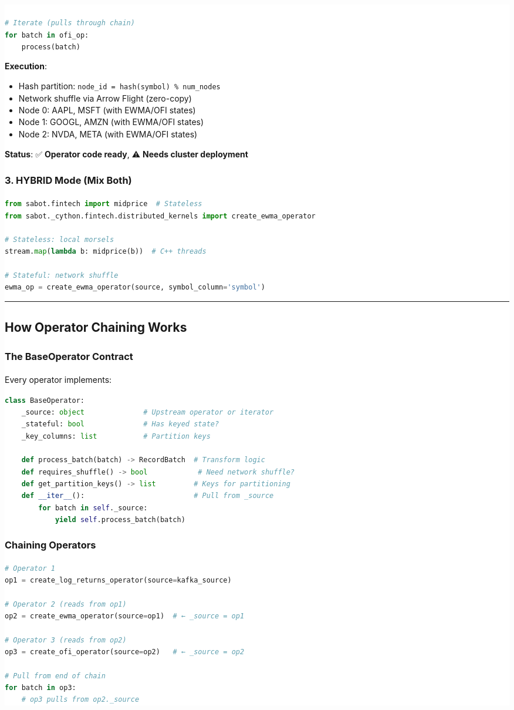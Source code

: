 ```python

# Iterate (pulls through chain)
for batch in ofi_op:
    process(batch)
```

**Execution**:
- Hash partition: `node_id = hash(symbol) % num_nodes`
- Network shuffle via Arrow Flight (zero-copy)
- Node 0: AAPL, MSFT (with EWMA/OFI states)
- Node 1: GOOGL, AMZN (with EWMA/OFI states)
- Node 2: NVDA, META (with EWMA/OFI states)

**Status**: ✅ **Operator code ready**, ⚠️ **Needs cluster deployment**

### 3. HYBRID Mode (Mix Both)

```python
from sabot.fintech import midprice  # Stateless
from sabot._cython.fintech.distributed_kernels import create_ewma_operator

# Stateless: local morsels
stream.map(lambda b: midprice(b))  # C++ threads

# Stateful: network shuffle
ewma_op = create_ewma_operator(source, symbol_column='symbol')
```

---

## How Operator Chaining Works

### The BaseOperator Contract

Every operator implements:

```python
class BaseOperator:
    _source: object              # Upstream operator or iterator
    _stateful: bool              # Has keyed state?
    _key_columns: list           # Partition keys
    
    def process_batch(batch) -> RecordBatch  # Transform logic
    def requires_shuffle() -> bool            # Need network shuffle?
    def get_partition_keys() -> list         # Keys for partitioning
    def __iter__():                          # Pull from _source
        for batch in self._source:
            yield self.process_batch(batch)
```

### Chaining Operators

```python
# Operator 1
op1 = create_log_returns_operator(source=kafka_source)

# Operator 2 (reads from op1)
op2 = create_ewma_operator(source=op1)  # ← _source = op1

# Operator 3 (reads from op2)
op3 = create_ofi_operator(source=op2)   # ← _source = op2

# Pull from end of chain
for batch in op3:
    # op3 pulls from op2._source
```